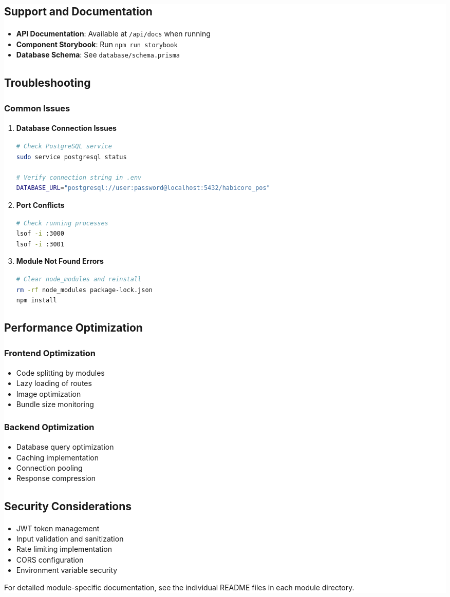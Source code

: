 ## Support and Documentation

- **API Documentation**: Available at `/api/docs` when running
- **Component Storybook**: Run `npm run storybook`
- **Database Schema**: See `database/schema.prisma`

## Troubleshooting

### Common Issues

1. **Database Connection Issues**
   ```bash
   # Check PostgreSQL service
   sudo service postgresql status
   
   # Verify connection string in .env
   DATABASE_URL="postgresql://user:password@localhost:5432/habicore_pos"
   ```

2. **Port Conflicts**
   ```bash
   # Check running processes
   lsof -i :3000
   lsof -i :3001
   ```

3. **Module Not Found Errors**
   ```bash
   # Clear node_modules and reinstall
   rm -rf node_modules package-lock.json
   npm install
   ```

## Performance Optimization

### Frontend Optimization
- Code splitting by modules
- Lazy loading of routes
- Image optimization
- Bundle size monitoring

### Backend Optimization
- Database query optimization
- Caching implementation
- Connection pooling
- Response compression

## Security Considerations

- JWT token management
- Input validation and sanitization
- Rate limiting implementation
- CORS configuration
- Environment variable security

For detailed module-specific documentation, see the individual README files in each module directory.
